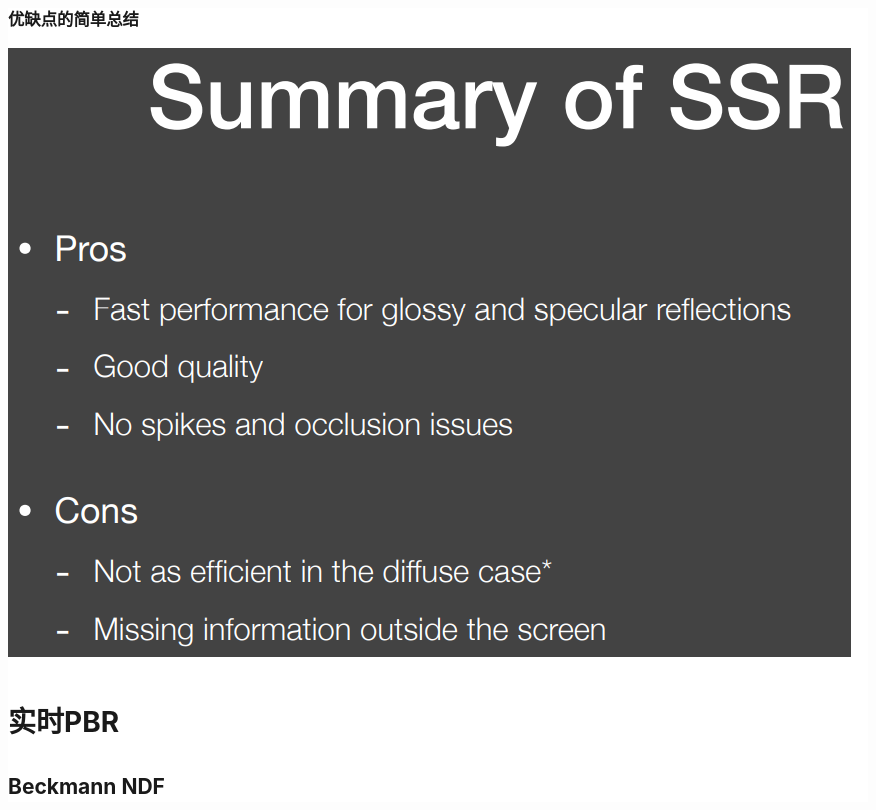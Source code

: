 

### 优缺点的简单总结

![image-20210705195022923](GAMES202-高质量实时渲染.assets/image-20210705195022923.png)

# 实时PBR

## Beckmann NDF
